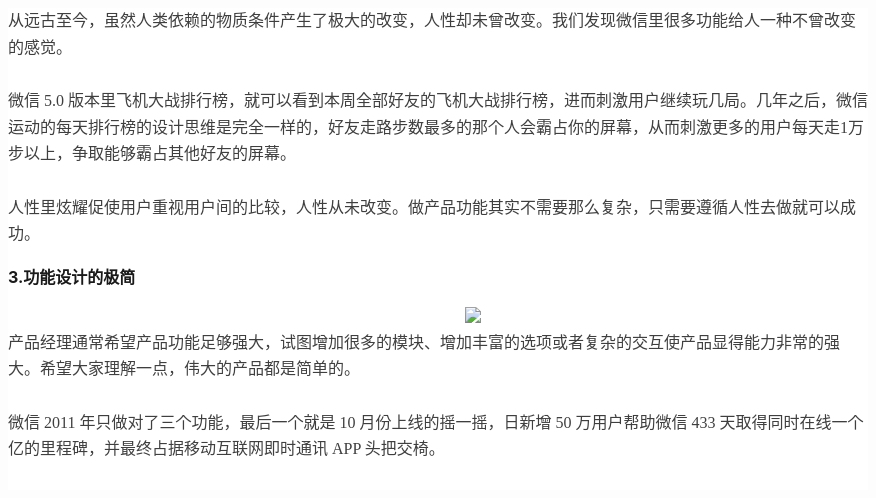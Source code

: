 <p style="margin-top: 0px; margin-bottom: 0px; font-variant-numeric: normal; font-variant-east-asian: normal; white-space: normal; box-sizing: border-box; color: rgb(73, 73, 73); font-size: 14.66px; outline-style: none; outline-width: 0px; padding: 0px; line-height: 1.75em;"><span style="box-sizing: border-box; margin: 0px; outline-style: none; outline-width: 0px; padding: 0px; font-size: 16px; font-family: 微软雅黑, &quot;Microsoft YaHei&quot;; color: rgb(63, 63, 63);">从远古至今，虽然人类依赖的物质条件产生了极大的改变，人性却未曾改变。我们发现微信里很多功能给人一种不曾改变的感觉。</span></p>
<p style="margin-top: 0px; margin-bottom: 0px; font-variant-numeric: normal; font-variant-east-asian: normal; white-space: normal; box-sizing: border-box; color: rgb(73, 73, 73); font-size: 14.66px; outline-style: none; outline-width: 0px; padding: 0px; line-height: 1.75em;"><span style="box-sizing: border-box; margin: 0px; outline-style: none; outline-width: 0px; padding: 0px; font-size: 16px; font-family: 微软雅黑, &quot;Microsoft YaHei&quot;; color: rgb(63, 63, 63);">&nbsp;</span></p>
<p style="margin-top: 0px; margin-bottom: 0px; font-variant-numeric: normal; font-variant-east-asian: normal; white-space: normal; box-sizing: border-box; color: rgb(73, 73, 73); font-size: 14.66px; outline-style: none; outline-width: 0px; padding: 0px; line-height: 1.75em;"><span style="box-sizing: border-box; margin: 0px; outline-style: none; outline-width: 0px; padding: 0px; font-size: 16px; font-family: 微软雅黑, &quot;Microsoft YaHei&quot;; color: rgb(63, 63, 63);">微信 5.0 版本里飞机大战排行榜，就可以看到本周全部好友的飞机大战排行榜，进而刺激用户继续玩几局。几年之后，微信运动的每天排行榜的设计思维是完全一样的，好友走路步数最多的那个人会霸占你的屏幕，从而刺激更多的用户每天走1万步以上，争取能够霸占其他好友的屏幕。</span></p>
<p style="margin-top: 0px; margin-bottom: 0px; font-variant-numeric: normal; font-variant-east-asian: normal; white-space: normal; box-sizing: border-box; color: rgb(73, 73, 73); font-size: 14.66px; outline-style: none; outline-width: 0px; padding: 0px; line-height: 1.75em;"><span style="box-sizing: border-box; margin: 0px; outline-style: none; outline-width: 0px; padding: 0px; font-size: 16px; font-family: 微软雅黑, &quot;Microsoft YaHei&quot;; color: rgb(63, 63, 63);">&nbsp;</span></p>
<p style="margin-top: 0px; margin-bottom: 0px; font-variant-numeric: normal; font-variant-east-asian: normal; white-space: normal; box-sizing: border-box; color: rgb(73, 73, 73); font-size: 14.66px; outline-style: none; outline-width: 0px; padding: 0px; line-height: 1.75em;"><span style="box-sizing: border-box; margin: 0px; outline-style: none; outline-width: 0px; padding: 0px; font-size: 16px; font-family: 微软雅黑, &quot;Microsoft YaHei&quot;; color: rgb(63, 63, 63);">人性里炫耀促使用户重视用户间的比较，人性从未改变。做产品功能其实不需要那么复杂，只需要遵循人性去做就可以成功。</span></p>
<h3 style="font-variant-numeric: normal; font-variant-east-asian: normal; white-space: normal; box-sizing: border-box; font-size: 17.13px; margin: 0px; outline-style: none; outline-width: 0px; padding: 0px;"><p><span style="box-sizing: border-box; margin: 0px; outline-style: none; outline-width: 0px; padding: 0px; font-size: 16px;">3.功能设计的极简</span></p></h3>
<p style="margin-top: 0px; margin-bottom: 0px; font-variant-numeric: normal; font-variant-east-asian: normal; white-space: normal; text-align: center; box-sizing: border-box; color: rgb(73, 73, 73); font-size: 14.66px; line-height: 22.66px; outline-style: none; outline-width: 0px; padding: 0px;"><span style="box-sizing: border-box; margin: 0px; outline-style: none; outline-width: 0px; padding: 0px;">&nbsp; &nbsp; &nbsp; &nbsp; &nbsp; &nbsp; &nbsp; &nbsp; &nbsp; &nbsp; &nbsp; &nbsp;<img src="http://s0.lgstatic.com/i/image2/M01/93/AF/CgotOV2N5XOAJV7eAADm5QRpZtI371.png" style="border-style: none; box-sizing: border-box; margin: 0px; outline-style: none; outline-width: 0px; padding: 0px;">&nbsp;&nbsp; &nbsp; &nbsp;</span></p>
<p style="margin-top: 0px; margin-bottom: 0px; font-variant-numeric: normal; font-variant-east-asian: normal; white-space: normal; box-sizing: border-box; color: rgb(73, 73, 73); font-size: 14.66px; outline-style: none; outline-width: 0px; padding: 0px; line-height: 1.75em;"><span style="box-sizing: border-box; margin: 0px; outline-style: none; outline-width: 0px; padding: 0px; font-family: 微软雅黑, &quot;Microsoft YaHei&quot;; font-size: 16px; color: rgb(63, 63, 63);">产品经理通常希望产品功能足够强大，试图增加很多的模块、增加丰富的选项或者复杂的交互使产品显得能力非常的强大。希望大家理解一点，伟大的产品都是简单的。</span></p>
<p style="margin-top: 0px; margin-bottom: 0px; font-variant-numeric: normal; font-variant-east-asian: normal; white-space: normal; box-sizing: border-box; color: rgb(73, 73, 73); font-size: 14.66px; outline-style: none; outline-width: 0px; padding: 0px; line-height: 1.75em;"><span style="box-sizing: border-box; margin: 0px; outline-style: none; outline-width: 0px; padding: 0px; font-family: 微软雅黑, &quot;Microsoft YaHei&quot;; font-size: 16px; color: rgb(63, 63, 63);">&nbsp;</span></p>
<p style="margin-top: 0px; margin-bottom: 0px; font-variant-numeric: normal; font-variant-east-asian: normal; white-space: normal; box-sizing: border-box; color: rgb(73, 73, 73); font-size: 14.66px; outline-style: none; outline-width: 0px; padding: 0px; line-height: 1.75em;"><span style="box-sizing: border-box; margin: 0px; outline-style: none; outline-width: 0px; padding: 0px; font-family: 微软雅黑, &quot;Microsoft YaHei&quot;; font-size: 16px; color: rgb(63, 63, 63);">微信 2011 年只做对了三个功能，最后一个就是 10 月份上线的摇一摇，日新增 50 万用户帮助微信 433 天取得同时在线一个亿的里程碑，并最终占据移动互联网即时通讯 APP 头把交椅。</span></p>
<p style="margin-top: 0px; margin-bottom: 0px; font-variant-numeric: normal; font-variant-east-asian: normal; white-space: normal; box-sizing: border-box; color: rgb(73, 73, 73); font-size: 14.66px; outline-style: none; outline-width: 0px; padding: 0px; line-height: 1.75em;"><span style="box-sizing: border-box; margin: 0px; outline-style: none; outline-width: 0px; padding: 0px; font-family: 微软雅黑, &quot;Microsoft YaHei&quot;; font-size: 16px; color: rgb(63, 63, 63);">&nbsp;</span></p>